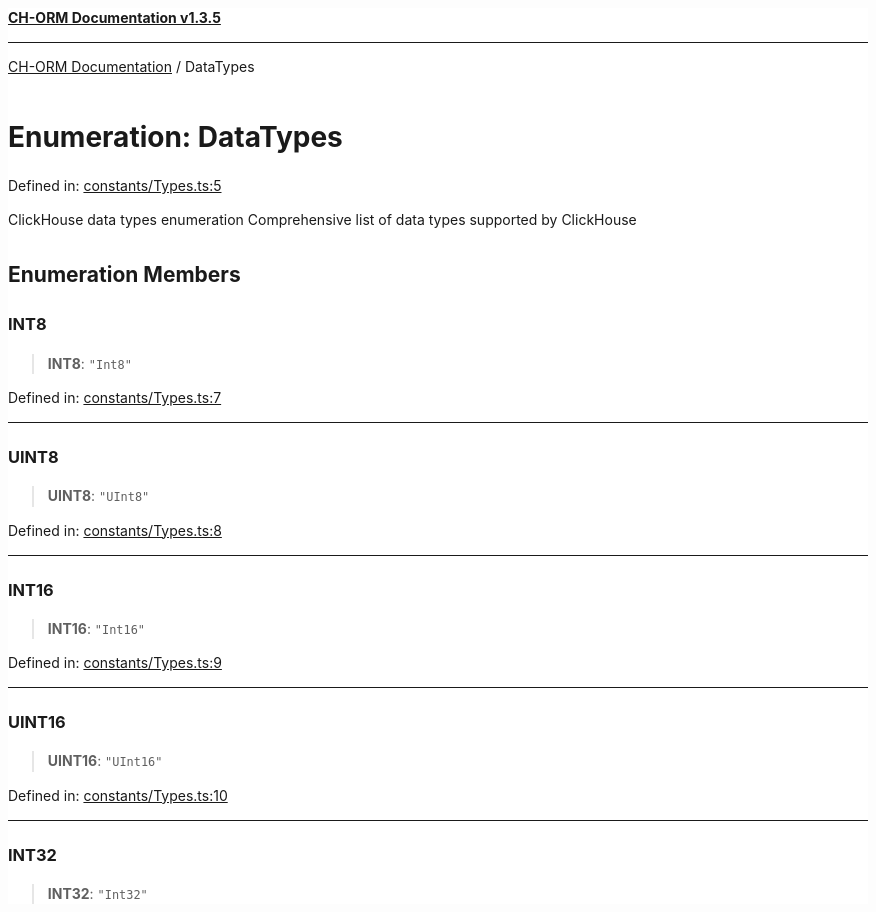 [**CH-ORM Documentation v1.3.5**](../README.md)

***

[CH-ORM Documentation](../globals.md) / DataTypes

# Enumeration: DataTypes

Defined in: [constants/Types.ts:5](https://github.com/iarayan/ch-orm/blob/main/src/constants/Types.ts#L5)

ClickHouse data types enumeration
Comprehensive list of data types supported by ClickHouse

## Enumeration Members

### INT8

> **INT8**: `"Int8"`

Defined in: [constants/Types.ts:7](https://github.com/iarayan/ch-orm/blob/main/src/constants/Types.ts#L7)

***

### UINT8

> **UINT8**: `"UInt8"`

Defined in: [constants/Types.ts:8](https://github.com/iarayan/ch-orm/blob/main/src/constants/Types.ts#L8)

***

### INT16

> **INT16**: `"Int16"`

Defined in: [constants/Types.ts:9](https://github.com/iarayan/ch-orm/blob/main/src/constants/Types.ts#L9)

***

### UINT16

> **UINT16**: `"UInt16"`

Defined in: [constants/Types.ts:10](https://github.com/iarayan/ch-orm/blob/main/src/constants/Types.ts#L10)

***

### INT32

> **INT32**: `"Int32"`
